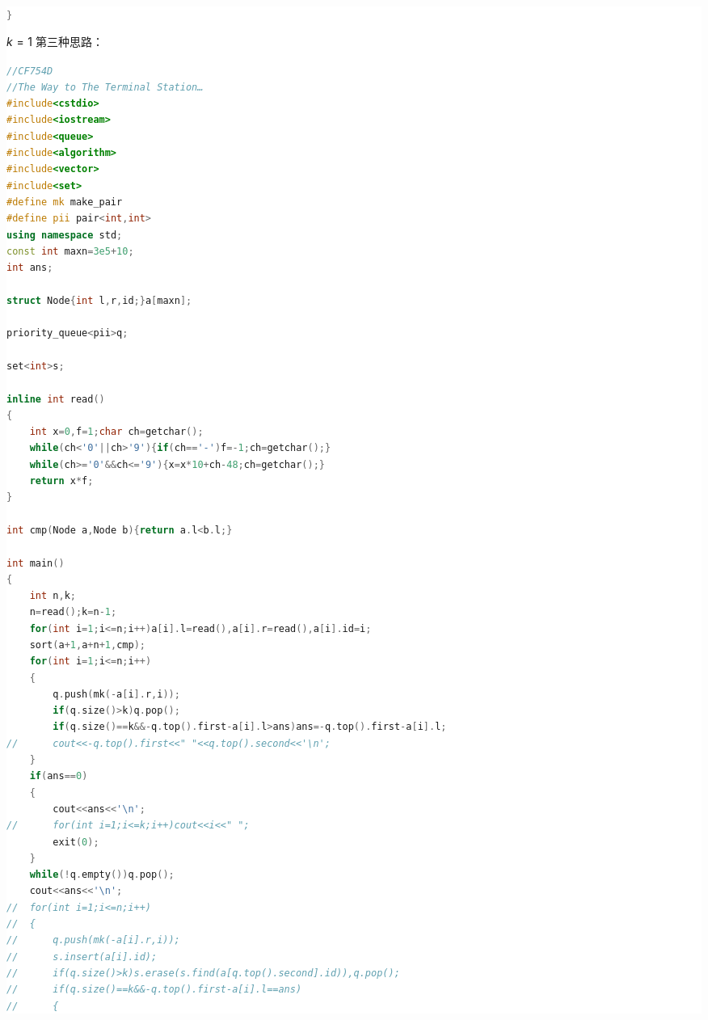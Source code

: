 ```cpp
}
```

$k=1$ 第三种思路：

```cpp
//CF754D
//The Way to The Terminal Station…
#include<cstdio>
#include<iostream>
#include<queue>
#include<algorithm>
#include<vector>
#include<set>
#define mk make_pair
#define pii pair<int,int>
using namespace std;
const int maxn=3e5+10;
int ans;

struct Node{int l,r,id;}a[maxn];

priority_queue<pii>q;

set<int>s;

inline int read()
{
	int x=0,f=1;char ch=getchar();
	while(ch<'0'||ch>'9'){if(ch=='-')f=-1;ch=getchar();}
	while(ch>='0'&&ch<='9'){x=x*10+ch-48;ch=getchar();}
	return x*f;
}

int cmp(Node a,Node b){return a.l<b.l;}

int main()
{
	int n,k;
	n=read();k=n-1;
	for(int i=1;i<=n;i++)a[i].l=read(),a[i].r=read(),a[i].id=i;
	sort(a+1,a+n+1,cmp);
	for(int i=1;i<=n;i++)
	{
		q.push(mk(-a[i].r,i));
		if(q.size()>k)q.pop();
		if(q.size()==k&&-q.top().first-a[i].l>ans)ans=-q.top().first-a[i].l;
//		cout<<-q.top().first<<" "<<q.top().second<<'\n';
	}
	if(ans==0)
	{
		cout<<ans<<'\n';
//		for(int i=1;i<=k;i++)cout<<i<<" ";
		exit(0);
	}
	while(!q.empty())q.pop();
	cout<<ans<<'\n';
//	for(int i=1;i<=n;i++)
//	{
//		q.push(mk(-a[i].r,i));
//		s.insert(a[i].id);
//		if(q.size()>k)s.erase(s.find(a[q.top().second].id)),q.pop();
//		if(q.size()==k&&-q.top().first-a[i].l==ans)
//		{
```